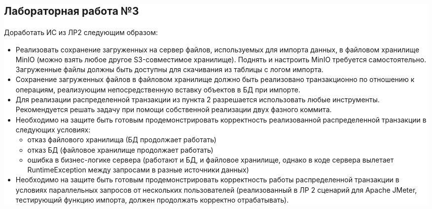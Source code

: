 ## Лабораторная работа №3

Доработать ИС из ЛР2 следующим образом:

*   Реализовать сохранение загруженных на сервер файлов, используемых для импорта данных, в файловом хранилище MinIO (можно взять любое другое S3-совместимое хранилище). Поднять и настроить MinIO требуется самостоятельно. Загруженные файлы должны быть доступны для скачивания из таблицы с логом импорта.
*   Сохранение загруженных файлов в файловом хранилище должно быть реализовано транзакционно по отношению к операциям, реализующим непосредственную вставку объектов в БД при импорте.
*   Для реализации распределенной транзакции из пункта 2 разрешается использовать любые инструменты. Рекомендуется решать задачу при помощи собственной реализации двух фазного коммита.
*   Необходимо на защите быть готовым продемонстрировать корректность реализованной распределенной транзакции в следующих условиях:
    *   отказ файлового хранилища (БД продолжает работать)
    *   отказ БД (файловое хранилище продолжает работать)
    *   ошибка в бизнес-логике сервера (работают и БД, и файловое хранилище, однако в коде сервера вылетает RuntimeException между запросами в разные источники данных)
*   Необходимо на защите быть готовым продемонстрировать корректность работы распределенной транзакции в условиях параллельных запросов от нескольких пользователей (реализованный в ЛР 2 сценарий для Apache JMeter, тестирующий функцию импорта, должен продолжать корректно отрабатывать).
